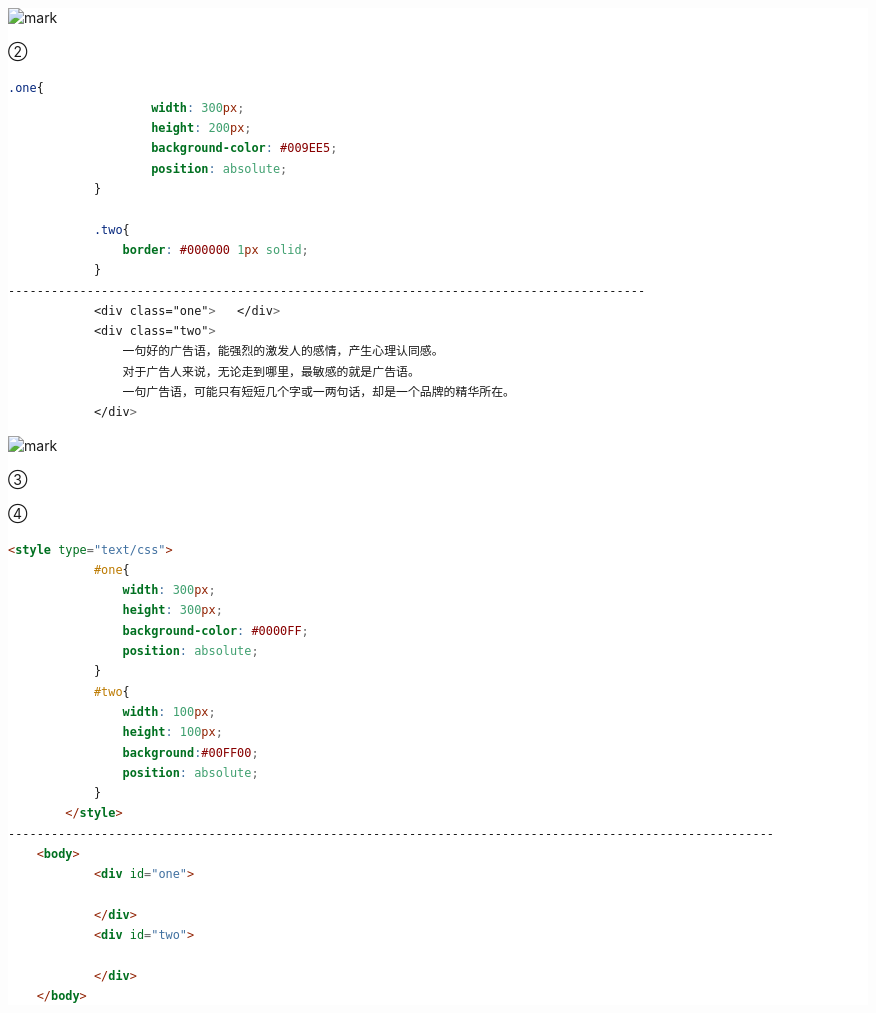 

![mark](http://qiniu.wind-zhou.com/blog/201130/iFkmJAbKgf.png?imageslim)

②

```css
.one{
					width: 300px;
					height: 200px;
					background-color: #009EE5;
					position: absolute;
			}
			
			.two{
				border: #000000 1px solid;
			}
-----------------------------------------------------------------------------------------
			<div class="one">	</div>
			<div class="two">
				一句好的广告语，能强烈的激发人的感情，产生心理认同感。
				对于广告人来说，无论走到哪里，最敏感的就是广告语。
				一句广告语，可能只有短短几个字或一两句话，却是一个品牌的精华所在。
			</div>
```

![mark](http://qiniu.wind-zhou.com/blog/201130/efl4I94FEC.png?imageslim)

③

④

```html
<style type="text/css">
			#one{
				width: 300px;
				height: 300px;
				background-color: #0000FF;
				position: absolute;
			}
			#two{
				width: 100px;
				height: 100px;
				background:#00FF00;
				position: absolute;
			}
		</style>
-----------------------------------------------------------------------------------------------------------
	<body>
			<div id="one">
				
			</div>
			<div id="two">
				
			</div>
	</body>
```
